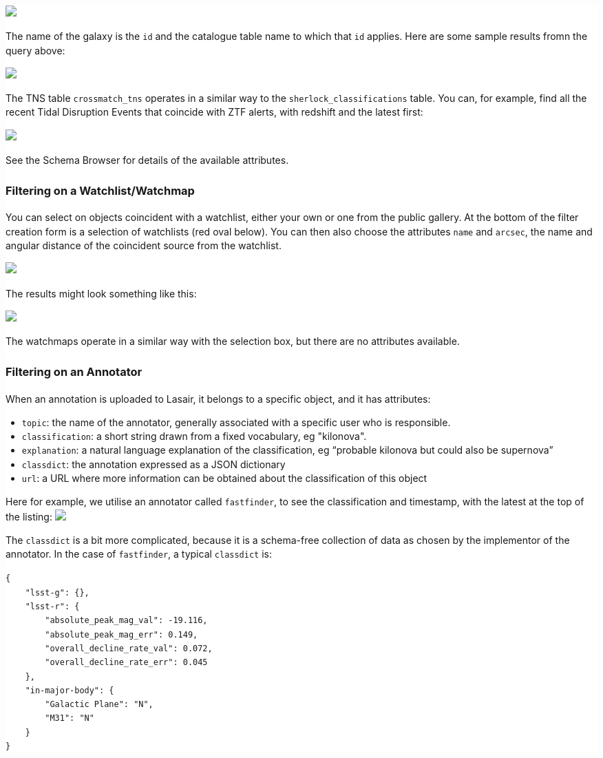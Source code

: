 <img src="../_images/make_filter/completion.png" width="600px"/>

The name of the galaxy is the `id` and the catalogue table name to which
that `id` applies. Here are some sample results fromn the query above:

<img src="../_images/make_filter/sherlock.png" width="600px"/>

The TNS table `crossmatch_tns` operates in a similar way to the `sherlock_classifications` table. 
You can, for example, find all the recent Tidal Disruption Events that coincide with ZTF alerts, 
with redshift and the latest first:

<img src="../_images/make_filter/TNS_TDE.png" width="600px"/>

See the Schema Browser for details of the available attributes.

### Filtering on a Watchlist/Watchmap
You can select on objects coincident with a watchlist, either your own
or one from the public gallery. At the bottom of the filter creation form
is a selection of watchlists (red oval below). You can then also 
choose the attributes `name` and `arcsec`, the name and angular distance of the
coincident source from the watchlist.

<img src="../_images/make_filter/watchlist_filter.png" width="600px"/>

The results might look something like this:

<img src="../_images/make_filter/watchlist_results.png" width="600px"/>

The watchmaps operate in a similar way with the selection box, but there are no 
attributes available.

### Filtering on an Annotator

When an annotation is uploaded to Lasair, it belongs to a specific object,
and it has attributes:

   * `topic`: the name of the annotator, generally associated with a specific user who is responsible.
   * `classification`: a short string drawn from a fixed vocabulary, eg "kilonova".
   * `explanation`: a natural language explanation of the classification, eg “probable kilonova but could also be supernova”
   * `classdict`: the annotation expressed as a JSON dictionary
   * `url`: a URL where more information can be obtained about the classification of this object

Here for example, we utilise an annotator called `fastfinder`, to see the classification and 
timestamp, with the latest at the top of the listing:
<img src="../_images/make_filter/fastfinder1.png" width="600px"/>

The `classdict` is a bit more complicated, because it is a schema-free collection of data
as chosen by the implementor of the annotator. In the case of `fastfinder`, a typical `classdict`
is:
```
{
    "lsst-g": {},
    "lsst-r": {
        "absolute_peak_mag_val": -19.116,
        "absolute_peak_mag_err": 0.149,
        "overall_decline_rate_val": 0.072,
        "overall_decline_rate_err": 0.045
    },
    "in-major-body": {
        "Galactic Plane": "N",
        "M31": "N"
    }
}
```
